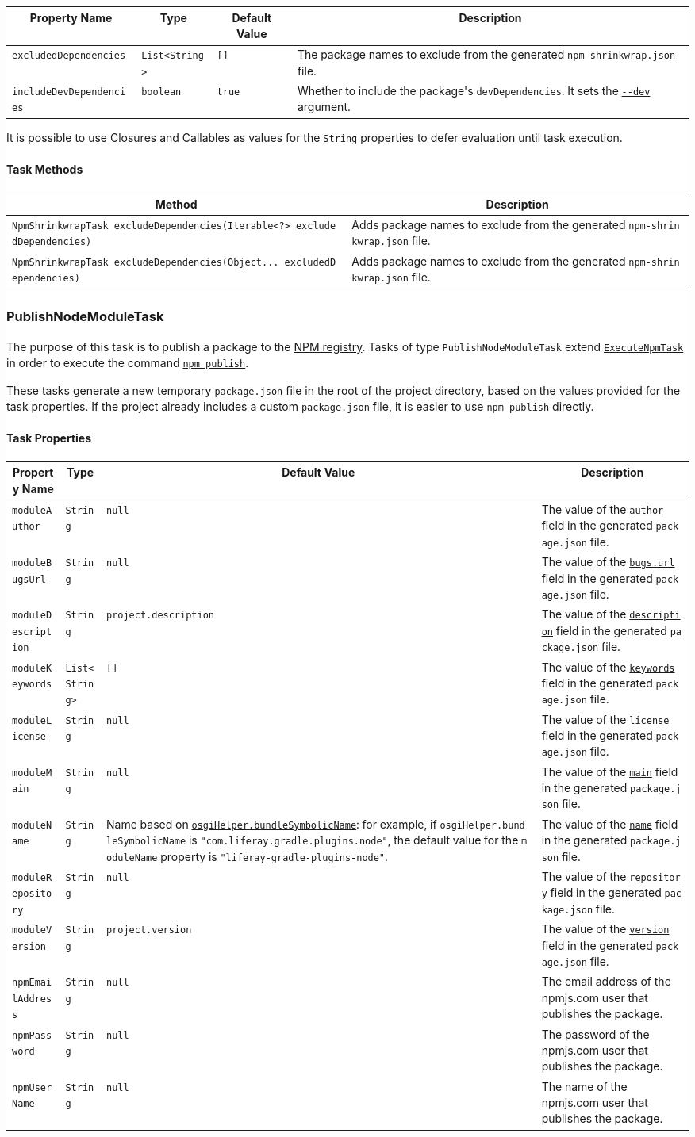 Property Name | Type | Default Value | Description
------------- | ---- | ------------- | -----------
`excludedDependencies` | `List<String>` | `[]` | The package names to exclude from the generated `npm-shrinkwrap.json` file.
`includeDevDependencies` | `boolean` | `true` | Whether to include the package's `devDependencies`. It sets the [`--dev`](https://docs.npmjs.com/cli/shrinkwrap#other-notes) argument.

It is possible to use Closures and Callables as values for the `String`
properties to defer evaluation until task execution.

#### Task Methods

Method | Description
------ | -----------
`NpmShrinkwrapTask excludeDependencies(Iterable<?> excludedDependencies)` | Adds package names to exclude from the generated `npm-shrinkwrap.json` file.
`NpmShrinkwrapTask excludeDependencies(Object... excludedDependencies)` | Adds package names to exclude from the generated `npm-shrinkwrap.json` file.

### PublishNodeModuleTask

The purpose of this task is to publish a package to the
[NPM registry](#https://www.npmjs.com/). Tasks of type `PublishNodeModuleTask`
extend [`ExecuteNpmTask`](#executenpmtask) in order to execute the command
[`npm publish`](https://docs.npmjs.com/cli/publish).

These tasks generate a new temporary `package.json` file in the root of the
project directory, based on the values provided for the task properties. If the
project already includes a custom `package.json` file, it is easier to use
`npm publish` directly.

#### Task Properties

Property Name | Type | Default Value | Description
------------- | ---- | ------------- | -----------
`moduleAuthor` | `String` | `null` | The value of the [`author`](https://docs.npmjs.com/files/package.json#people-fields-author-contributors) field in the generated `package.json` file.
`moduleBugsUrl` | `String` | `null` | The value of the [`bugs.url`](https://docs.npmjs.com/files/package.json#bugs) field in the generated `package.json` file.
`moduleDescription` | `String` | `project.description` | The value of the [`description`](https://docs.npmjs.com/files/package.json#description-1) field in the generated `package.json` file.
`moduleKeywords` | `List<String>` | `[]` | The value of the [`keywords`](https://docs.npmjs.com/files/package.json#keywords) field in the generated `package.json` file.
`moduleLicense` | `String` | `null` | The value of the [`license`](https://docs.npmjs.com/files/package.json#license) field in the generated `package.json` file.
`moduleMain` | `String` | `null` | The value of the [`main`](https://docs.npmjs.com/files/package.json#main) field in the generated `package.json` file.
`moduleName` | `String` | Name based on [`osgiHelper.bundleSymbolicName`](https://github.com/gradle/gradle/blob/master/subprojects/osgi/src/main/java/org/gradle/api/internal/plugins/osgi/OsgiHelper.java): for example, if `osgiHelper.bundleSymbolicName` is `"com.liferay.gradle.plugins.node"`, the default value for the `moduleName` property is `"liferay-gradle-plugins-node"`. | The value of the [`name`](https://docs.npmjs.com/files/package.json#name) field in the generated `package.json` file.
`moduleRepository` | `String` | `null` | The value of the [`repository`](https://docs.npmjs.com/files/package.json#repository) field in the generated `package.json` file.
`moduleVersion` | `String` | `project.version` | The value of the [`version`](https://docs.npmjs.com/files/package.json#version) field in the generated `package.json` file.
`npmEmailAddress` | `String` | `null` | The email address of the npmjs.com user that publishes the package.
`npmPassword` | `String` | `null` | The password of the npmjs.com user that publishes the package.
`npmUserName` | `String` | `null` | The name of the npmjs.com user that publishes the package.